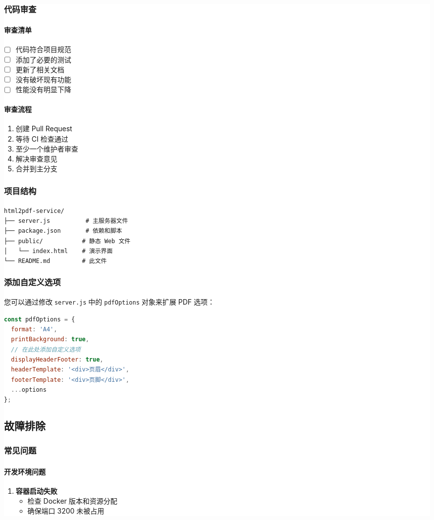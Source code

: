 ### 代码审查

#### 审查清单

- [ ] 代码符合项目规范
- [ ] 添加了必要的测试
- [ ] 更新了相关文档
- [ ] 没有破坏现有功能
- [ ] 性能没有明显下降

#### 审查流程

1. 创建 Pull Request
2. 等待 CI 检查通过
3. 至少一个维护者审查
4. 解决审查意见
5. 合并到主分支

### 项目结构

```
html2pdf-service/
├── server.js          # 主服务器文件
├── package.json       # 依赖和脚本
├── public/           # 静态 Web 文件
│   └── index.html    # 演示界面
└── README.md         # 此文件
```

### 添加自定义选项

您可以通过修改 `server.js` 中的 `pdfOptions` 对象来扩展 PDF 选项：

```javascript
const pdfOptions = {
  format: 'A4',
  printBackground: true,
  // 在此处添加自定义选项
  displayHeaderFooter: true,
  headerTemplate: '<div>页眉</div>',
  footerTemplate: '<div>页脚</div>',
  ...options
};
```

## 故障排除

### 常见问题

#### 开发环境问题

1. **容器启动失败**
   - 检查 Docker 版本和资源分配
   - 确保端口 3200 未被占用
